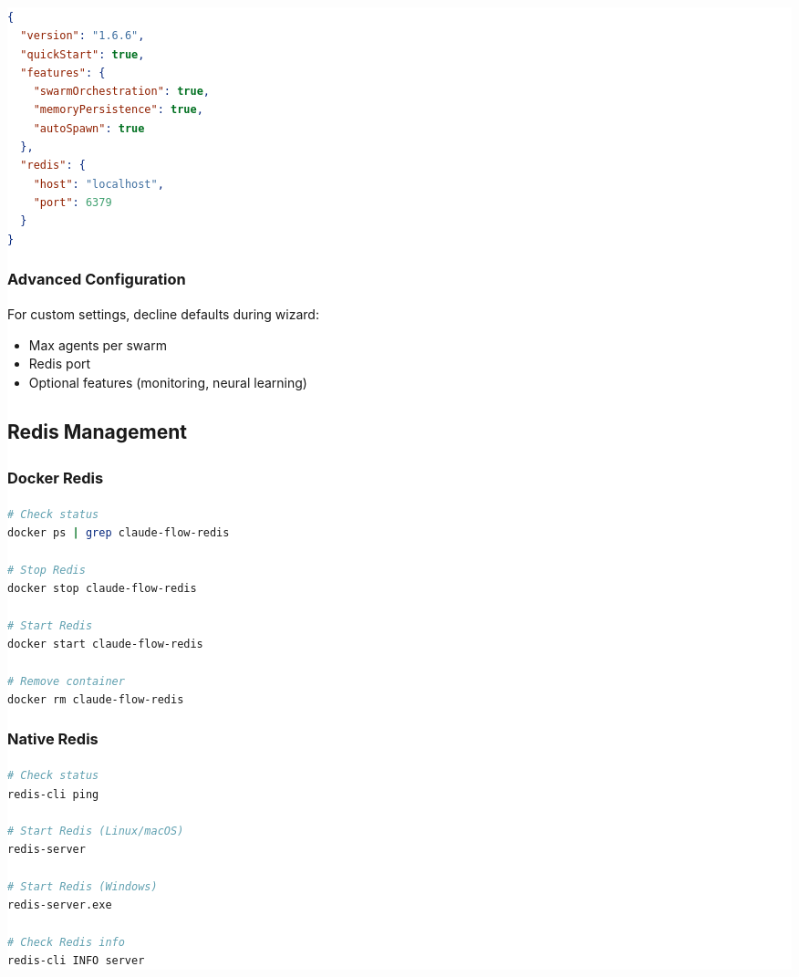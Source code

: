```json
{
  "version": "1.6.6",
  "quickStart": true,
  "features": {
    "swarmOrchestration": true,
    "memoryPersistence": true,
    "autoSpawn": true
  },
  "redis": {
    "host": "localhost",
    "port": 6379
  }
}
```

### Advanced Configuration

For custom settings, decline defaults during wizard:
- Max agents per swarm
- Redis port
- Optional features (monitoring, neural learning)

## Redis Management

### Docker Redis

```bash
# Check status
docker ps | grep claude-flow-redis

# Stop Redis
docker stop claude-flow-redis

# Start Redis
docker start claude-flow-redis

# Remove container
docker rm claude-flow-redis
```

### Native Redis

```bash
# Check status
redis-cli ping

# Start Redis (Linux/macOS)
redis-server

# Start Redis (Windows)
redis-server.exe

# Check Redis info
redis-cli INFO server
```
